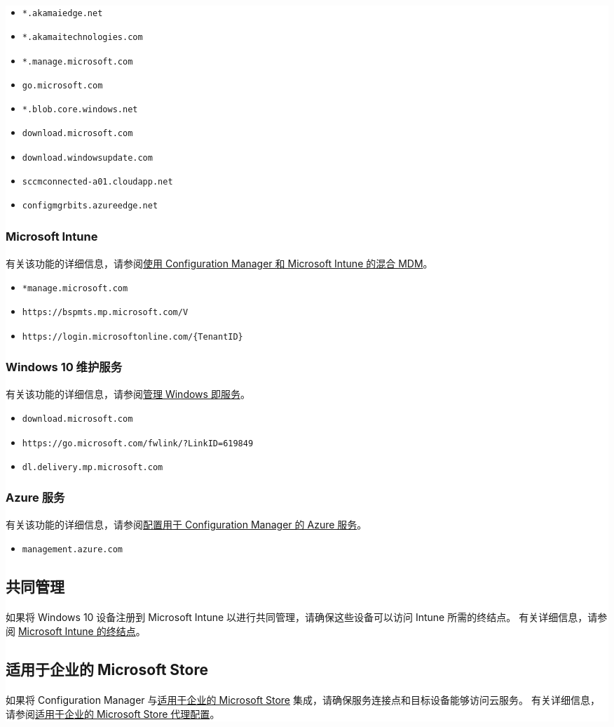 - `*.akamaiedge.net`  

- `*.akamaitechnologies.com`  

- `*.manage.microsoft.com`  

- `go.microsoft.com`  

- `*.blob.core.windows.net`  

- `download.microsoft.com`  

- `download.windowsupdate.com`  

- `sccmconnected-a01.cloudapp.net`  

- `configmgrbits.azureedge.net`  

### <a name="microsoft-intune"></a>Microsoft Intune

有关该功能的详细信息，请参阅[使用 Configuration Manager 和 Microsoft Intune 的混合 MDM](/sccm/mdm/understand/hybrid-mobile-device-management)。

- `*manage.microsoft.com`  

- `https://bspmts.mp.microsoft.com/V`  

- `https://login.microsoftonline.com/{TenantID}`  

### <a name="windows-10-servicing"></a>Windows 10 维护服务

有关该功能的详细信息，请参阅[管理 Windows 即服务](/sccm/osd/deploy-use/manage-windows-as-a-service)。

- `download.microsoft.com`  

- `https://go.microsoft.com/fwlink/?LinkID=619849`  

- `dl.delivery.mp.microsoft.com`  

### <a name="azure-services"></a>Azure 服务

有关该功能的详细信息，请参阅[配置用于 Configuration Manager 的 Azure 服务](/sccm/core/servers/deploy/configure/azure-services-wizard)。

- `management.azure.com`  


## <a name="co-management"></a>共同管理

如果将 Windows 10 设备注册到 Microsoft Intune 以进行共同管理，请确保这些设备可以访问 Intune 所需的终结点。 有关详细信息，请参阅 [Microsoft Intune 的终结点](https://docs.microsoft.com/intune/intune-endpoints)。


## <a name="microsoft-store-for-business"></a>适用于企业的 Microsoft Store

如果将 Configuration Manager 与[适用于企业的 Microsoft Store](/sccm/apps/deploy-use/manage-apps-from-the-windows-store-for-business) 集成，请确保服务连接点和目标设备能够访问云服务。 有关详细信息，请参阅[适用于企业的 Microsoft Store 代理配置](https://docs.microsoft.com/microsoft-store/prerequisites-microsoft-store-for-business#proxy-configuration)。
